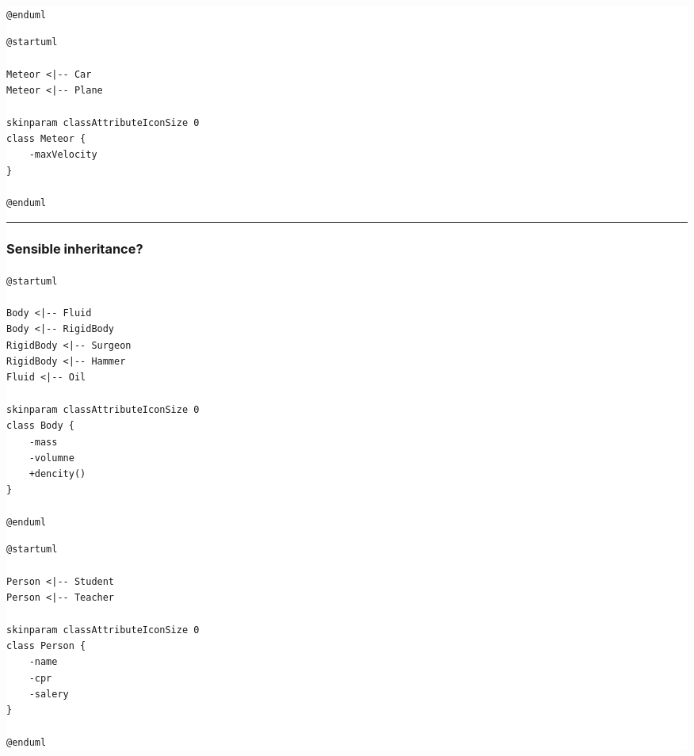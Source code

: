 ```language-plantuml
@enduml
```

```language-plantuml
@startuml

Meteor <|-- Car
Meteor <|-- Plane

skinparam classAttributeIconSize 0
class Meteor {
    -maxVelocity
}

@enduml
```

----

### Sensible inheritance?


```language-plantuml
@startuml

Body <|-- Fluid
Body <|-- RigidBody
RigidBody <|-- Surgeon
RigidBody <|-- Hammer
Fluid <|-- Oil

skinparam classAttributeIconSize 0
class Body {
    -mass
    -volumne
    +dencity()
}

@enduml
```

```language-plantuml
@startuml

Person <|-- Student
Person <|-- Teacher

skinparam classAttributeIconSize 0
class Person {
    -name
    -cpr
    -salery
}

@enduml
```
